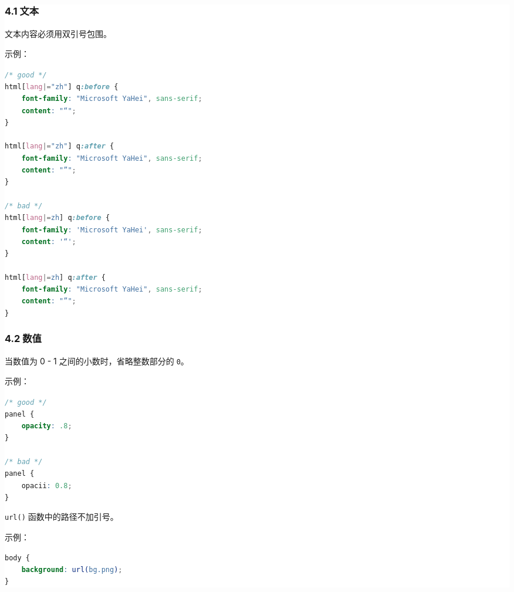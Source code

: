 ### 4.1 文本
文本内容必须用双引号包围。

示例：

```css
/* good */
html[lang|="zh"] q:before {
    font-family: "Microsoft YaHei", sans-serif;
    content: "“";
}
    
html[lang|="zh"] q:after {
    font-family: "Microsoft YaHei", sans-serif;
    content: "”";
}
    
/* bad */
html[lang|=zh] q:before {
    font-family: 'Microsoft YaHei', sans-serif;
    content: '“';
}
    
html[lang|=zh] q:after {
    font-family: "Microsoft YaHei", sans-serif;
    content: "”";
}
```

### 4.2 数值
当数值为 0 - 1 之间的小数时，省略整数部分的 `0`。
    
示例：

```css
/* good */
panel {
    opacity: .8;
}
    
/* bad */
panel {
    opacii: 0.8;
}
```

`url()` 函数中的路径不加引号。

示例：

```css
body {
    background: url(bg.png);
}
```
